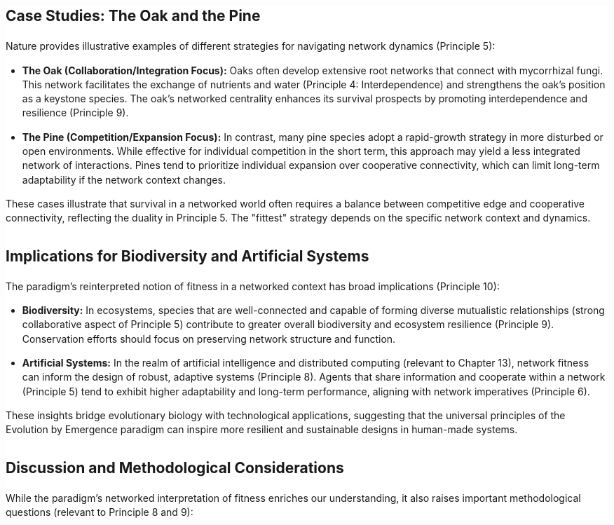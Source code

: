 ## Case Studies: The Oak and the Pine

Nature provides illustrative examples of different strategies for
navigating network dynamics (Principle 5):

- **The Oak (Collaboration/Integration Focus):** Oaks often develop
  extensive root networks that connect with mycorrhizal fungi. This
  network facilitates the exchange of nutrients and water (Principle 4:
  Interdependence) and strengthens the oak’s position as a keystone
  species. The oak’s networked centrality enhances its survival
  prospects by promoting interdependence and resilience (Principle 9).

- **The Pine (Competition/Expansion Focus):** In contrast, many pine
  species adopt a rapid-growth strategy in more disturbed or open
  environments. While effective for individual competition in the short
  term, this approach may yield a less integrated network of
  interactions. Pines tend to prioritize individual expansion over
  cooperative connectivity, which can limit long-term adaptability if
  the network context changes.

These cases illustrate that survival in a networked world often requires
a balance between competitive edge and cooperative connectivity,
reflecting the duality in Principle 5. The "fittest" strategy depends on
the specific network context and dynamics.

## Implications for Biodiversity and Artificial Systems

The paradigm’s reinterpreted notion of fitness in a networked context
has broad implications (Principle 10):

- **Biodiversity:** In ecosystems, species that are well-connected and
  capable of forming diverse mutualistic relationships (strong
  collaborative aspect of Principle 5) contribute to greater overall
  biodiversity and ecosystem resilience (Principle 9). Conservation
  efforts should focus on preserving network structure and function.

- **Artificial Systems:** In the realm of artificial intelligence and
  distributed computing (relevant to Chapter 13), network fitness can
  inform the design of robust, adaptive systems (Principle 8). Agents
  that share information and cooperate within a network (Principle 5)
  tend to exhibit higher adaptability and long-term performance,
  aligning with network imperatives (Principle 6).

These insights bridge evolutionary biology with technological
applications, suggesting that the universal principles of the Evolution
by Emergence paradigm can inspire more resilient and sustainable designs
in human-made systems.

## Discussion and Methodological Considerations

While the paradigm’s networked interpretation of fitness enriches our
understanding, it also raises important methodological questions
(relevant to Principle 8 and 9):
